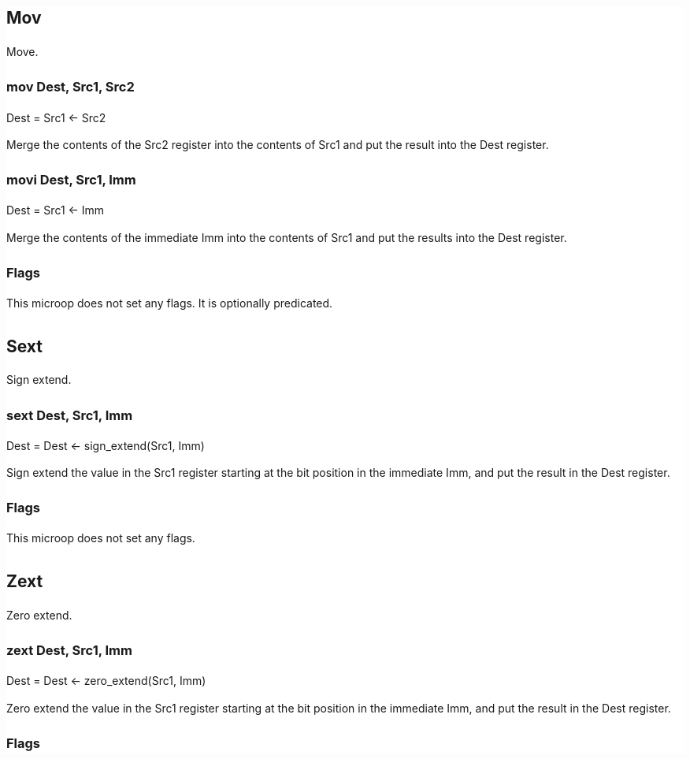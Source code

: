 </tr>

</table>

## Mov

Move.

### mov Dest, Src1, Src2

Dest = Src1 \<- Src2

Merge the contents of the Src2 register into the contents of Src1 and
put the result into the Dest register.

### movi Dest, Src1, Imm

Dest = Src1 \<- Imm

Merge the contents of the immediate Imm into the contents of Src1 and
put the results into the Dest register.

### Flags

This microop does not set any flags. It is optionally predicated.

## Sext

Sign extend.

### sext Dest, Src1, Imm

Dest = Dest \<- sign_extend(Src1, Imm)

Sign extend the value in the Src1 register starting at the bit position
in the immediate Imm, and put the result in the Dest register.

### Flags

This microop does not set any flags.

## Zext

Zero extend.

### zext Dest, Src1, Imm

Dest = Dest \<- zero_extend(Src1, Imm)

Zero extend the value in the Src1 register starting at the bit position
in the immediate Imm, and put the result in the Dest register.

### Flags
